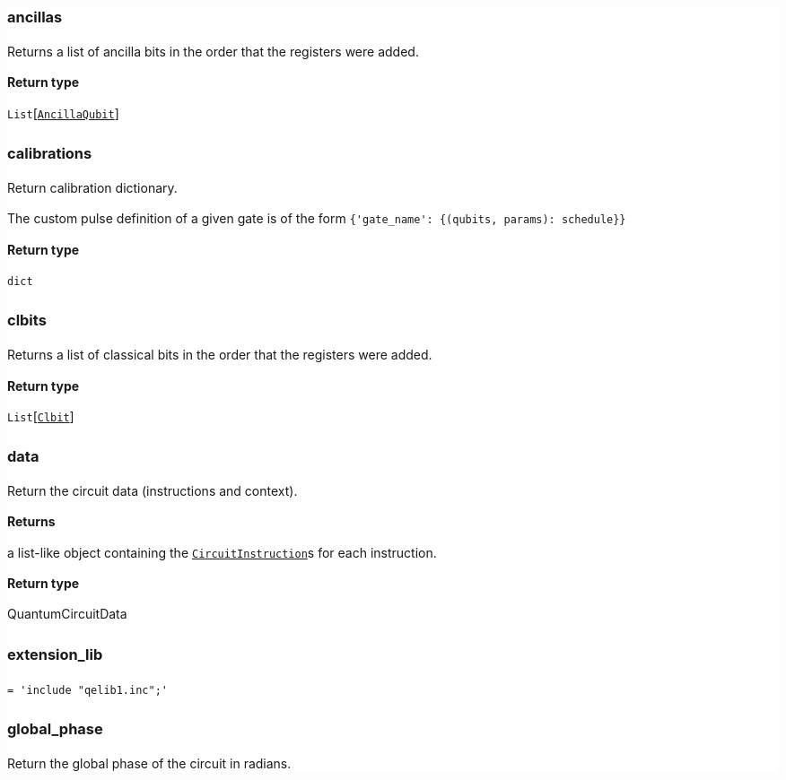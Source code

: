 ### ancillas

Returns a list of ancilla bits in the order that the registers were added.

**Return type**

`List`\[[`AncillaQubit`](qiskit.circuit.AncillaQubit "qiskit.circuit.quantumregister.AncillaQubit")]

<span id="qiskit.circuit.library.LinearAmplitudeFunction.calibrations" />

### calibrations

Return calibration dictionary.

The custom pulse definition of a given gate is of the form `{'gate_name': {(qubits, params): schedule}}`

**Return type**

`dict`

<span id="qiskit.circuit.library.LinearAmplitudeFunction.clbits" />

### clbits

Returns a list of classical bits in the order that the registers were added.

**Return type**

`List`\[[`Clbit`](qiskit.circuit.Clbit "qiskit.circuit.classicalregister.Clbit")]

<span id="qiskit.circuit.library.LinearAmplitudeFunction.data" />

### data

Return the circuit data (instructions and context).

**Returns**

a list-like object containing the [`CircuitInstruction`](qiskit.circuit.CircuitInstruction "qiskit.circuit.CircuitInstruction")s for each instruction.

**Return type**

QuantumCircuitData

<span id="qiskit.circuit.library.LinearAmplitudeFunction.extension_lib" />

### extension\_lib

`= 'include "qelib1.inc";'`

<span id="qiskit.circuit.library.LinearAmplitudeFunction.global_phase" />

### global\_phase

Return the global phase of the circuit in radians.
